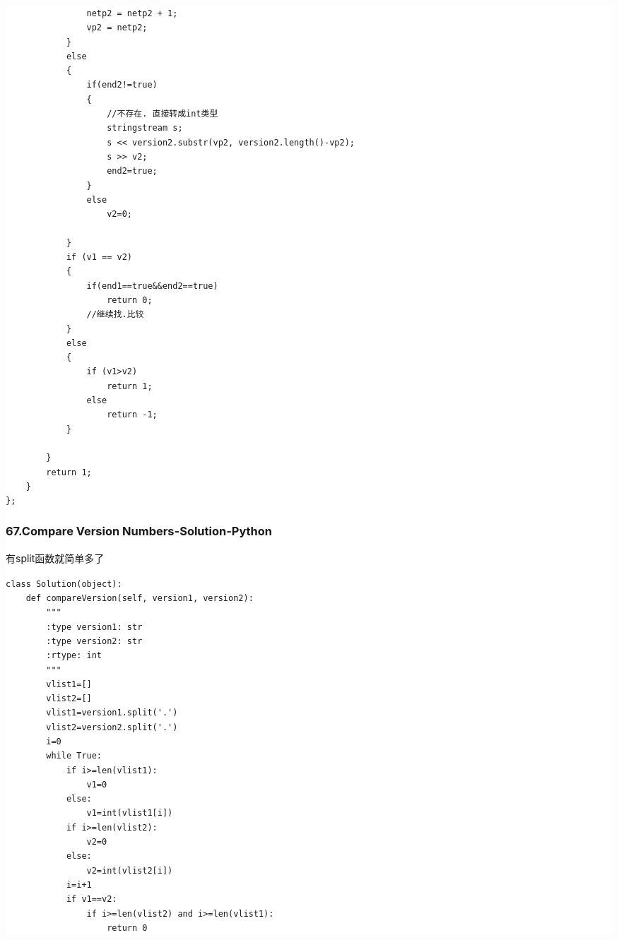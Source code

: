 	    			netp2 = netp2 + 1;
	    			vp2 = netp2;
	    		}
	    		else
	    		{
	    		    if(end2!=true)
	    		    {
	        			//不存在. 直接转成int类型
	        			stringstream s;
	        			s << version2.substr(vp2, version2.length()-vp2);
	        			s >> v2;
	        			end2=true;
	    		    }
	    		    else
	    		        v2=0;
	    			
	    		}
	    		if (v1 == v2)
	    		{
	    		    if(end1==true&&end2==true)
	    			    return 0;
	    			//继续找.比较
	    		}
	    		else
	    		{
	    			if (v1>v2)
	    				return 1;
	    			else
	    				return -1;
	    		}
	    		
	    	}
	    	return 1;
	    }
	};

### 67.Compare Version Numbers-Solution-Python

有split函数就简单多了

	class Solution(object):
	    def compareVersion(self, version1, version2):
	        """
	        :type version1: str
	        :type version2: str
	        :rtype: int
	        """
	        vlist1=[]
	        vlist2=[]
	        vlist1=version1.split('.')
	        vlist2=version2.split('.')
	        i=0
	        while True:
	            if i>=len(vlist1):
	                v1=0
	            else:
	                v1=int(vlist1[i])
	            if i>=len(vlist2):
	                v2=0
	            else:
	                v2=int(vlist2[i])
	            i=i+1
	            if v1==v2:
	                if i>=len(vlist2) and i>=len(vlist1):
	                    return 0